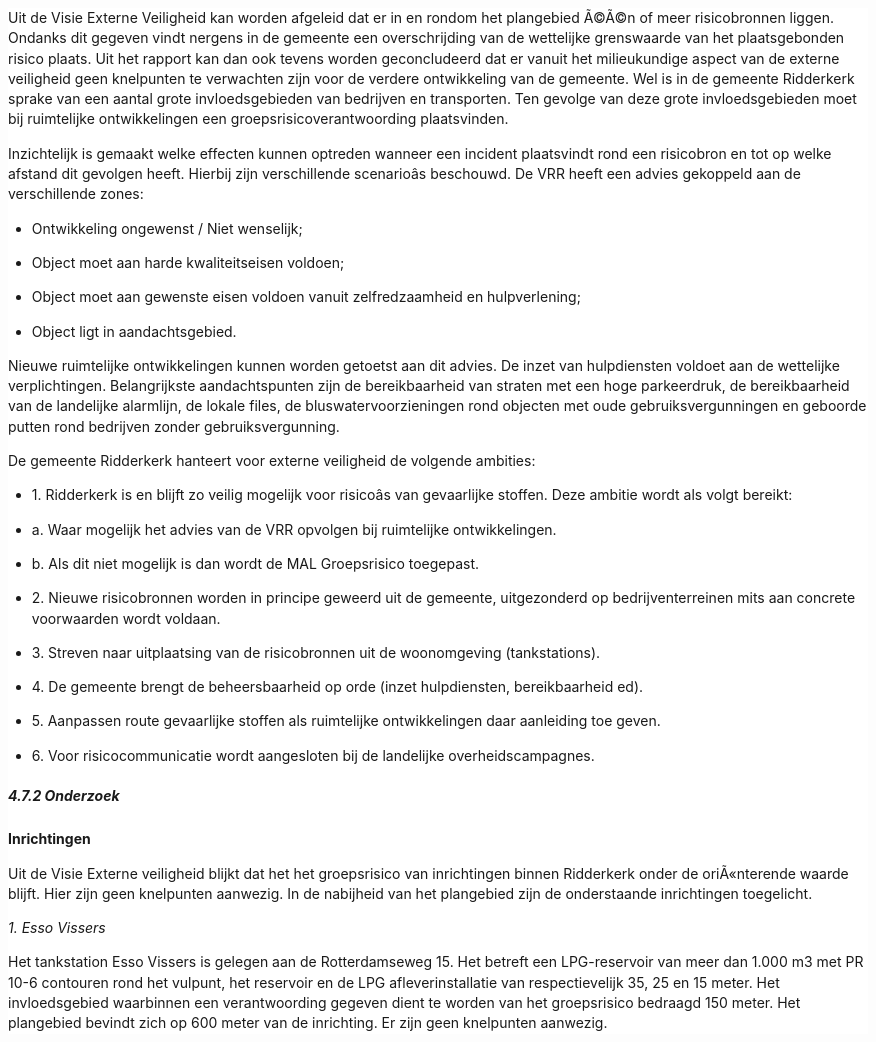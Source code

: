 Uit de Visie Externe Veiligheid kan worden afgeleid dat er in en rondom het plangebied Ã©Ã©n of meer risicobronnen liggen. Ondanks dit gegeven vindt nergens in de gemeente een overschrijding van de wettelijke grenswaarde van het plaatsgebonden risico plaats. Uit het rapport kan dan ook tevens worden geconcludeerd dat er vanuit het milieukundige aspect van de externe veiligheid geen knelpunten te verwachten zijn voor de verdere ontwikkeling van de gemeente. Wel is in de gemeente Ridderkerk sprake van een aantal grote invloedsgebieden van bedrijven en transporten. Ten gevolge van deze grote invloedsgebieden moet bij ruimtelijke ontwikkelingen een groepsrisicoverantwoording plaatsvinden.

Inzichtelijk is gemaakt welke effecten kunnen optreden wanneer een incident plaatsvindt rond een risicobron en tot op welke afstand dit gevolgen heeft. Hierbij zijn verschillende scenarioâs beschouwd. De VRR heeft een advies gekoppeld aan de verschillende zones:

* Ontwikkeling ongewenst / Niet wenselijk;

* Object moet aan harde kwaliteitseisen voldoen;

* Object moet aan gewenste eisen voldoen vanuit zelfredzaamheid en hulpverlening;

* Object ligt in aandachtsgebied.

Nieuwe ruimtelijke ontwikkelingen kunnen worden getoetst aan dit advies. De inzet van hulpdiensten voldoet aan de wettelijke verplichtingen. Belangrijkste aandachtspunten zijn de bereikbaarheid van straten met een hoge parkeerdruk, de bereikbaarheid van de landelijke alarmlijn, de lokale files, de bluswatervoorzieningen rond objecten met oude gebruiksvergunningen en geboorde putten rond bedrijven zonder gebruiksvergunning.

De gemeente Ridderkerk hanteert voor externe veiligheid de volgende ambities:

* 1\. Ridderkerk is en blijft zo veilig mogelijk voor risicoâs van gevaarlijke stoffen. Deze ambitie wordt als volgt bereikt:

+ a. Waar mogelijk het advies van de VRR opvolgen bij ruimtelijke ontwikkelingen.

+ b. Als dit niet mogelijk is dan wordt de MAL Groepsrisico toegepast.

* 2\. Nieuwe risicobronnen worden in principe geweerd uit de gemeente, uitgezonderd op bedrijventerreinen mits aan concrete voorwaarden wordt voldaan.

* 3\. Streven naar uitplaatsing van de risicobronnen uit de woonomgeving (tankstations).

* 4\. De gemeente brengt de beheersbaarheid op orde (inzet hulpdiensten, bereikbaarheid ed).

* 5\. Aanpassen route gevaarlijke stoffen als ruimtelijke ontwikkelingen daar aanleiding toe geven.

* 6\. Voor risicocommunicatie wordt aangesloten bij de landelijke overheidscampagnes.

##### 4\.7\.2 Onderzoek

**Inrichtingen**

Uit de Visie Externe veiligheid blijkt dat het het groepsrisico van inrichtingen binnen Ridderkerk onder de oriÃ«nterende waarde blijft. Hier zijn geen knelpunten aanwezig. In de nabijheid van het plangebied zijn de onderstaande inrichtingen toegelicht.

*1\. Esso Vissers*

Het tankstation Esso Vissers is gelegen aan de Rotterdamseweg 15\. Het betreft een LPG\-reservoir van meer dan 1\.000 m3 met PR 10\-6 contouren rond het vulpunt, het reservoir en de LPG afleverinstallatie van respectievelijk 35, 25 en 15 meter. Het invloedsgebied waarbinnen een verantwoording gegeven dient te worden van het groepsrisico bedraagd 150 meter. Het plangebied bevindt zich op 600 meter van de inrichting. Er zijn geen knelpunten aanwezig.
